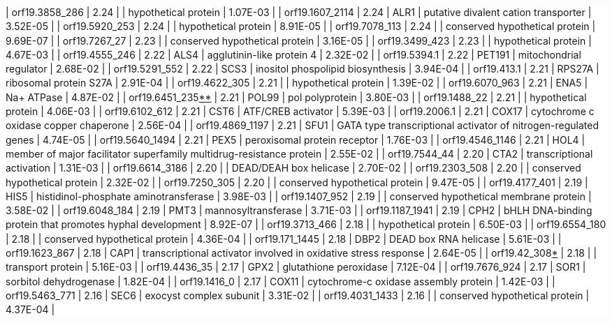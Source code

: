 | orf19.3858\_286 | 2.24 |  | hypothetical protein | 1.07E-03 |
| orf19.1607\_2114 | 2.24 | ALR1 | putative divalent cation transporter | 3.52E-05 |
| orf19.5920\_253 | 2.24 |  | hypothetical protein | 8.91E-05 |
| orf19.7078\_113 | 2.24 |  | conserved hypothetical protein | 9.69E-07 |
| orf19.7267\_27 | 2.23 |  | conserved hypothetical protein | 3.16E-05 |
| orf19.3499\_423 | 2.23 |  | hypothetical protein | 4.67E-03 |
| orf19.4555\_246 | 2.22 | ALS4 | agglutinin-like protein 4 | 2.32E-02 |
| orf19.5394.1 | 2.22 | PET191 | mitochondrial regulator | 2.68E-02 |
| orf19.5291\_552 | 2.22 | SCS3 | inositol phospolipid biosynthesis | 3.94E-04 |
| orf19.413.1 | 2.21 | RPS27A | ribosomal protein S27A | 2.91E-04 |
| orf19.4622\_305 | 2.21 |  | hypothetical protein | 1.39E-02 |
| orf19.6070\_963 | 2.21 | ENA5 | Na+ ATPase | 4.87E-02 |
| orf19.6451\_235[\*\*](#nt103) | 2.21 | POL99 | pol polyprotein | 3.80E-03 |
| orf19.1488\_22 | 2.21 |  | hypothetical protein | 4.06E-03 |
| orf19.6102\_612 | 2.21 | CST6 | ATF/CREB activator | 5.39E-03 |
| orf19.2006.1 | 2.21 | COX17 | cytochrome c oxidase copper chaperone | 2.56E-04 |
| orf19.4869\_1197 | 2.21 | SFU1 | GATA type transcriptional activator of nitrogen-regulated genes | 4.74E-05 |
| orf19.5640\_1494 | 2.21 | PEX5 | peroxisomal protein receptor | 1.76E-03 |
| orf19.4546\_1146 | 2.21 | HOL4 | member of major facilitator superfamily multidrug-resistance protein | 2.55E-02 |
| orf19.7544\_44 | 2.20 | CTA2 | transcriptional activation | 1.31E-03 |
| orf19.6614\_3186 | 2.20 |  | DEAD/DEAH box helicase | 2.70E-02 |
| orf19.2303\_508 | 2.20 |  | conserved hypothetical protein | 2.32E-02 |
| orf19.7250\_305 | 2.20 |  | conserved hypothetical protein | 9.47E-05 |
| orf19.4177\_401 | 2.19 | HIS5 | histidinol-phosphate aminotransferase | 3.98E-03 |
| orf19.1407\_952 | 2.19 |  | conserved hypothetical membrane protein | 3.58E-02 |
| orf19.6048\_184 | 2.19 | PMT3 | mannosyltransferase | 3.71E-03 |
| orf19.1187\_1941 | 2.19 | CPH2 | bHLH DNA-binding protein that promotes hyphal development | 8.92E-07 |
| orf19.3713\_466 | 2.18 |  | hypothetical protein | 6.50E-03 |
| orf19.6554\_180 | 2.18 |  | conserved hypothetical protein | 4.36E-04 |
| orf19.171\_1445 | 2.18 | DBP2 | DEAD box RNA helicase | 5.61E-03 |
| orf19.1623\_867 | 2.18 | CAP1 | transcriptional activator involved in oxidative stress response | 2.64E-05 |
| orf19.42\_308[\*](#nt102) | 2.18 |  | transport protein | 5.16E-03 |
| orf19.4436\_35 | 2.17 | GPX2 | glutathione peroxidase | 7.12E-04 |
| orf19.7676\_924 | 2.17 | SOR1 | sorbitol dehydrogenase | 1.82E-04 |
| orf19.1416\_0 | 2.17 | COX11 | cytochrome-c oxidase assembly protein | 1.42E-03 |
| orf19.5463\_771 | 2.16 | SEC6 | exocyst complex subunit | 3.31E-02 |
| orf19.4031\_1433 | 2.16 |  | conserved hypothetical protein | 4.37E-04 |